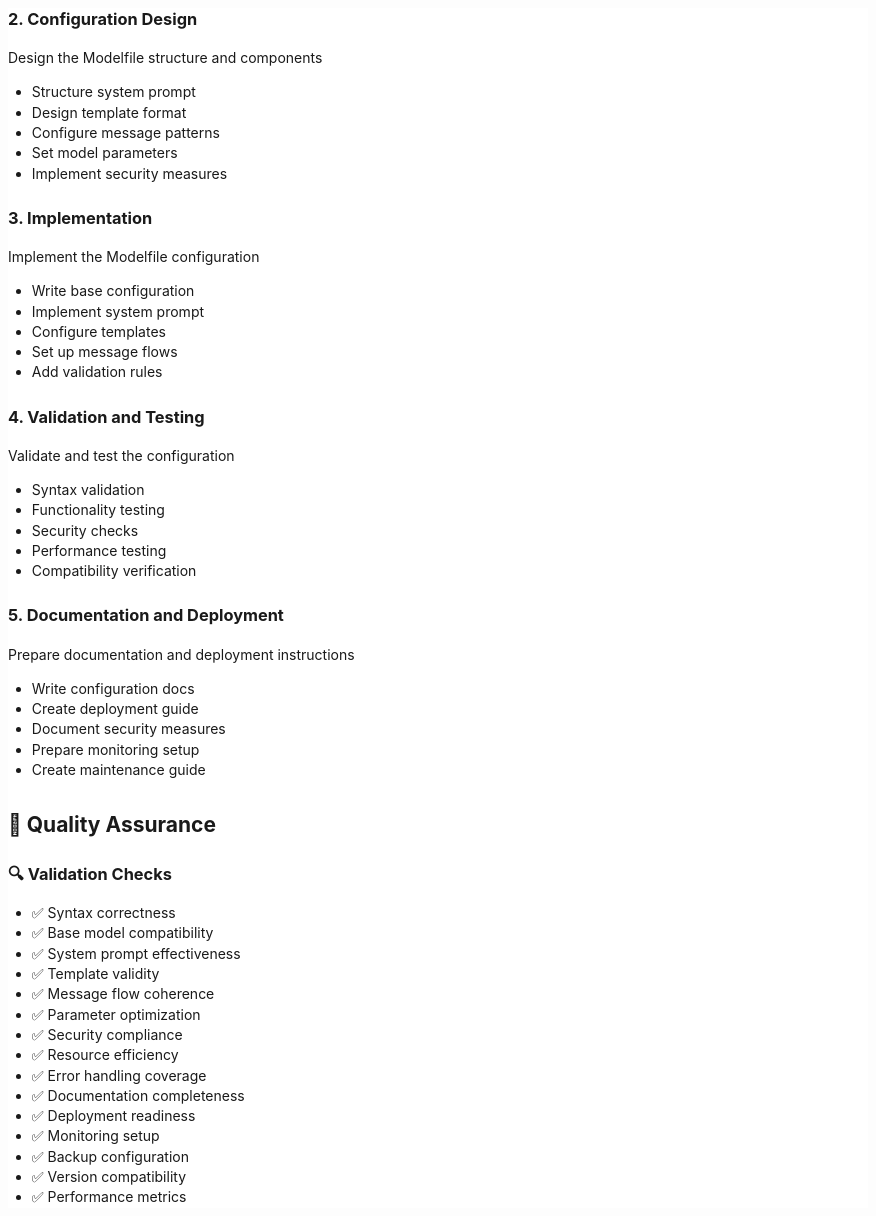 ### 2. Configuration Design
Design the Modelfile structure and components
- Structure system prompt
- Design template format
- Configure message patterns
- Set model parameters
- Implement security measures

### 3. Implementation
Implement the Modelfile configuration
- Write base configuration
- Implement system prompt
- Configure templates
- Set up message flows
- Add validation rules

### 4. Validation and Testing
Validate and test the configuration
- Syntax validation
- Functionality testing
- Security checks
- Performance testing
- Compatibility verification

### 5. Documentation and Deployment
Prepare documentation and deployment instructions
- Write configuration docs
- Create deployment guide
- Document security measures
- Prepare monitoring setup
- Create maintenance guide

## 🎯 Quality Assurance
### 🔍 Validation Checks
- ✅ Syntax correctness
- ✅ Base model compatibility
- ✅ System prompt effectiveness
- ✅ Template validity
- ✅ Message flow coherence
- ✅ Parameter optimization
- ✅ Security compliance
- ✅ Resource efficiency
- ✅ Error handling coverage
- ✅ Documentation completeness
- ✅ Deployment readiness
- ✅ Monitoring setup
- ✅ Backup configuration
- ✅ Version compatibility
- ✅ Performance metrics
